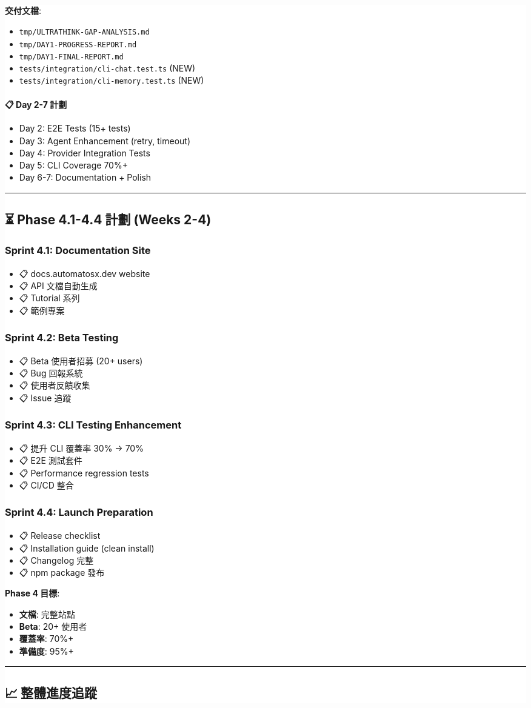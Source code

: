 **交付文檔**:
- `tmp/ULTRATHINK-GAP-ANALYSIS.md`
- `tmp/DAY1-PROGRESS-REPORT.md`
- `tmp/DAY1-FINAL-REPORT.md`
- `tests/integration/cli-chat.test.ts` (NEW)
- `tests/integration/cli-memory.test.ts` (NEW)

#### 📋 Day 2-7 計劃
- Day 2: E2E Tests (15+ tests)
- Day 3: Agent Enhancement (retry, timeout)
- Day 4: Provider Integration Tests
- Day 5: CLI Coverage 70%+
- Day 6-7: Documentation + Polish

---

## ⏳ Phase 4.1-4.4 計劃 (Weeks 2-4)

### Sprint 4.1: Documentation Site
- 📋 docs.automatosx.dev website
- 📋 API 文檔自動生成
- 📋 Tutorial 系列
- 📋 範例專案

### Sprint 4.2: Beta Testing
- 📋 Beta 使用者招募 (20+ users)
- 📋 Bug 回報系統
- 📋 使用者反饋收集
- 📋 Issue 追蹤

### Sprint 4.3: CLI Testing Enhancement
- 📋 提升 CLI 覆蓋率 30% → 70%
- 📋 E2E 測試套件
- 📋 Performance regression tests
- 📋 CI/CD 整合

### Sprint 4.4: Launch Preparation
- 📋 Release checklist
- 📋 Installation guide (clean install)
- 📋 Changelog 完整
- 📋 npm package 發布

**Phase 4 目標**:
- **文檔**: 完整站點
- **Beta**: 20+ 使用者
- **覆蓋率**: 70%+
- **準備度**: 95%+

---

## 📈 整體進度追蹤
